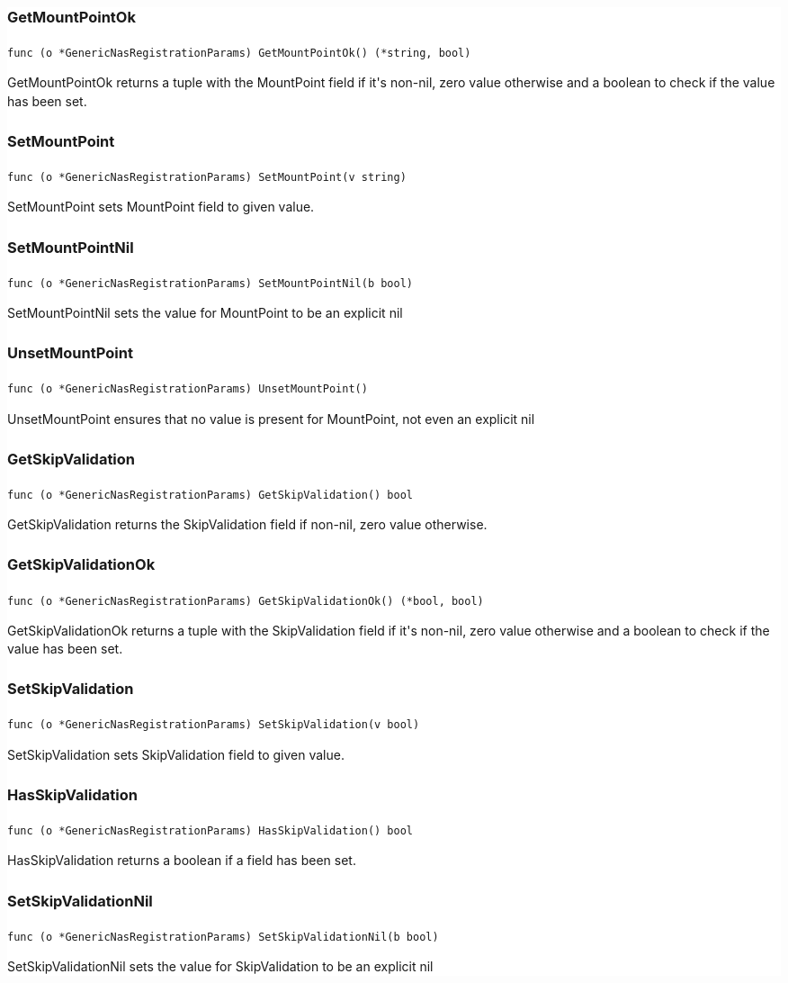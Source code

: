 ### GetMountPointOk

`func (o *GenericNasRegistrationParams) GetMountPointOk() (*string, bool)`

GetMountPointOk returns a tuple with the MountPoint field if it's non-nil, zero value otherwise
and a boolean to check if the value has been set.

### SetMountPoint

`func (o *GenericNasRegistrationParams) SetMountPoint(v string)`

SetMountPoint sets MountPoint field to given value.


### SetMountPointNil

`func (o *GenericNasRegistrationParams) SetMountPointNil(b bool)`

 SetMountPointNil sets the value for MountPoint to be an explicit nil

### UnsetMountPoint
`func (o *GenericNasRegistrationParams) UnsetMountPoint()`

UnsetMountPoint ensures that no value is present for MountPoint, not even an explicit nil
### GetSkipValidation

`func (o *GenericNasRegistrationParams) GetSkipValidation() bool`

GetSkipValidation returns the SkipValidation field if non-nil, zero value otherwise.

### GetSkipValidationOk

`func (o *GenericNasRegistrationParams) GetSkipValidationOk() (*bool, bool)`

GetSkipValidationOk returns a tuple with the SkipValidation field if it's non-nil, zero value otherwise
and a boolean to check if the value has been set.

### SetSkipValidation

`func (o *GenericNasRegistrationParams) SetSkipValidation(v bool)`

SetSkipValidation sets SkipValidation field to given value.

### HasSkipValidation

`func (o *GenericNasRegistrationParams) HasSkipValidation() bool`

HasSkipValidation returns a boolean if a field has been set.

### SetSkipValidationNil

`func (o *GenericNasRegistrationParams) SetSkipValidationNil(b bool)`

 SetSkipValidationNil sets the value for SkipValidation to be an explicit nil
